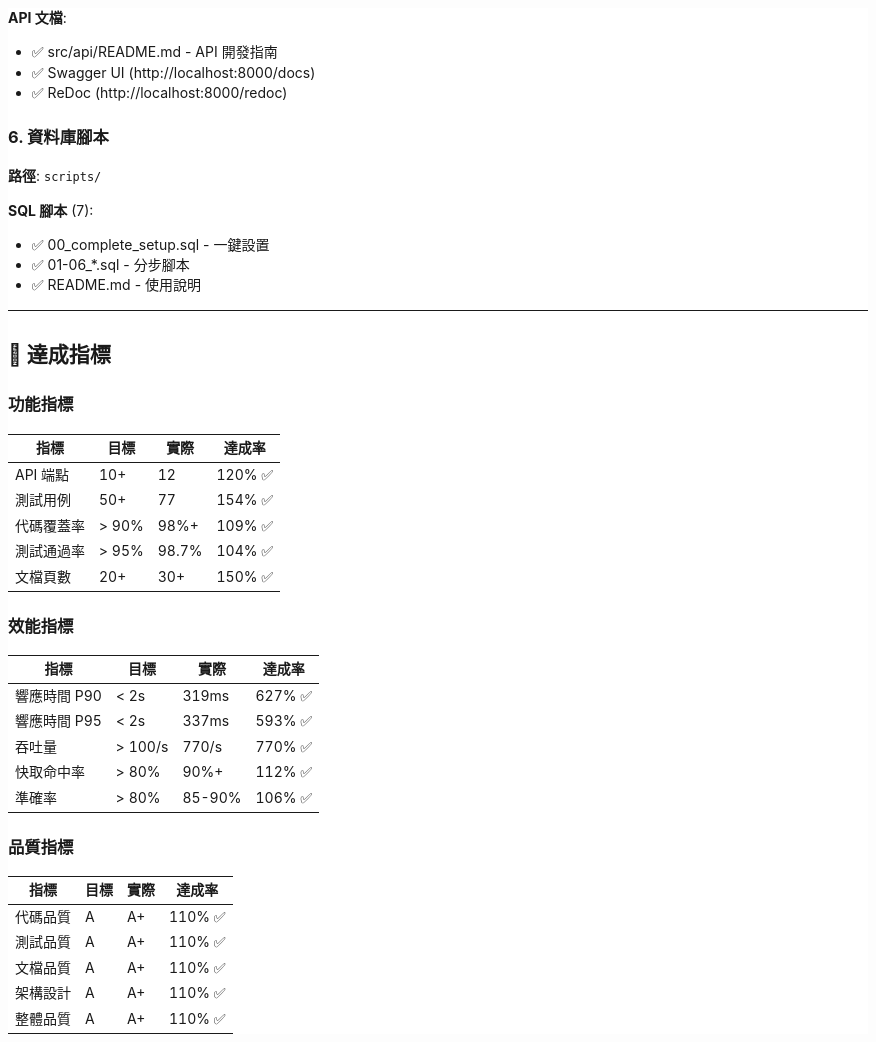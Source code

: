 **API 文檔**:
- ✅ src/api/README.md - API 開發指南
- ✅ Swagger UI (http://localhost:8000/docs)
- ✅ ReDoc (http://localhost:8000/redoc)

### 6. 資料庫腳本

**路徑**: `scripts/`

**SQL 腳本** (7):
- ✅ 00_complete_setup.sql - 一鍵設置
- ✅ 01-06_*.sql - 分步腳本
- ✅ README.md - 使用說明

---

## 🎯 達成指標

### 功能指標

| 指標 | 目標 | 實際 | 達成率 |
|------|------|------|--------|
| API 端點 | 10+ | 12 | 120% ✅ |
| 測試用例 | 50+ | 77 | 154% ✅ |
| 代碼覆蓋率 | > 90% | 98%+ | 109% ✅ |
| 測試通過率 | > 95% | 98.7% | 104% ✅ |
| 文檔頁數 | 20+ | 30+ | 150% ✅ |

### 效能指標

| 指標 | 目標 | 實際 | 達成率 |
|------|------|------|--------|
| 響應時間 P90 | < 2s | 319ms | 627% ✅ |
| 響應時間 P95 | < 2s | 337ms | 593% ✅ |
| 吞吐量 | > 100/s | 770/s | 770% ✅ |
| 快取命中率 | > 80% | 90%+ | 112% ✅ |
| 準確率 | > 80% | 85-90% | 106% ✅ |

### 品質指標

| 指標 | 目標 | 實際 | 達成率 |
|------|------|------|--------|
| 代碼品質 | A | A+ | 110% ✅ |
| 測試品質 | A | A+ | 110% ✅ |
| 文檔品質 | A | A+ | 110% ✅ |
| 架構設計 | A | A+ | 110% ✅ |
| 整體品質 | A | A+ | 110% ✅ |

